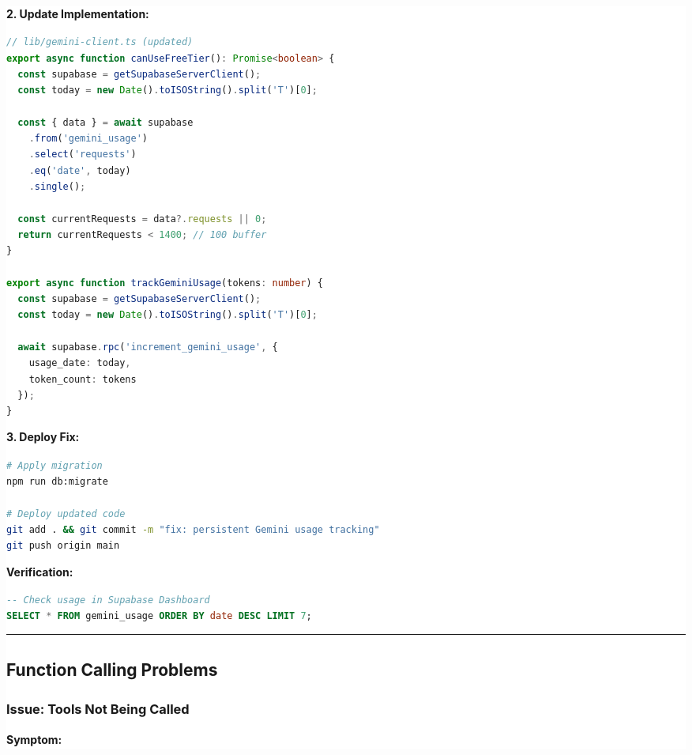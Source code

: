 **2. Update Implementation:**

```typescript
// lib/gemini-client.ts (updated)
export async function canUseFreeTier(): Promise<boolean> {
  const supabase = getSupabaseServerClient();
  const today = new Date().toISOString().split('T')[0];

  const { data } = await supabase
    .from('gemini_usage')
    .select('requests')
    .eq('date', today)
    .single();

  const currentRequests = data?.requests || 0;
  return currentRequests < 1400; // 100 buffer
}

export async function trackGeminiUsage(tokens: number) {
  const supabase = getSupabaseServerClient();
  const today = new Date().toISOString().split('T')[0];

  await supabase.rpc('increment_gemini_usage', {
    usage_date: today,
    token_count: tokens
  });
}
```

**3. Deploy Fix:**

```bash
# Apply migration
npm run db:migrate

# Deploy updated code
git add . && git commit -m "fix: persistent Gemini usage tracking"
git push origin main
```

**Verification:**

```sql
-- Check usage in Supabase Dashboard
SELECT * FROM gemini_usage ORDER BY date DESC LIMIT 7;
```

---

## Function Calling Problems

### Issue: Tools Not Being Called

**Symptom:**
